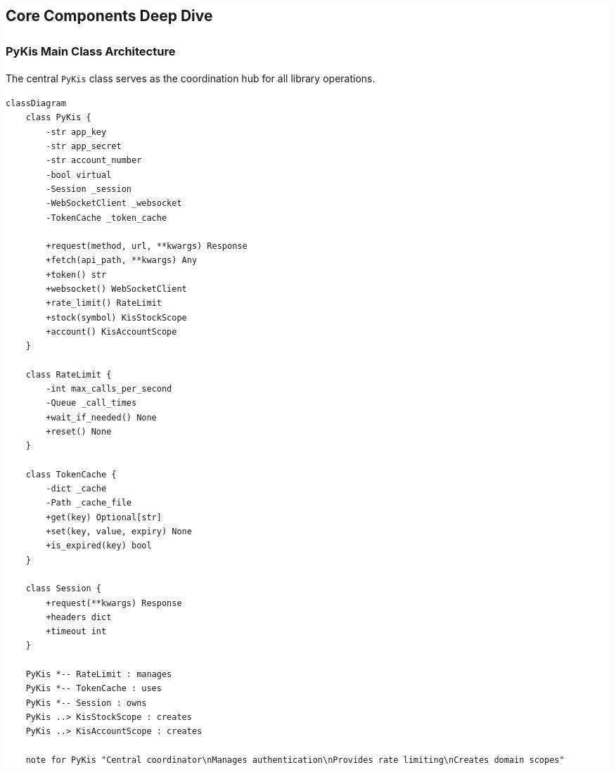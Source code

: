 
## Core Components Deep Dive

### PyKis Main Class Architecture

The central `PyKis` class serves as the coordination hub for all library operations.

```mermaid
classDiagram
    class PyKis {
        -str app_key
        -str app_secret
        -str account_number
        -bool virtual
        -Session _session
        -WebSocketClient _websocket
        -TokenCache _token_cache
        
        +request(method, url, **kwargs) Response
        +fetch(api_path, **kwargs) Any
        +token() str
        +websocket() WebSocketClient
        +rate_limit() RateLimit
        +stock(symbol) KisStockScope
        +account() KisAccountScope
    }
    
    class RateLimit {
        -int max_calls_per_second
        -Queue _call_times
        +wait_if_needed() None
        +reset() None
    }
    
    class TokenCache {
        -dict _cache
        -Path _cache_file
        +get(key) Optional[str]
        +set(key, value, expiry) None
        +is_expired(key) bool
    }
    
    class Session {
        +request(**kwargs) Response
        +headers dict
        +timeout int
    }
    
    PyKis *-- RateLimit : manages
    PyKis *-- TokenCache : uses
    PyKis *-- Session : owns
    PyKis ..> KisStockScope : creates
    PyKis ..> KisAccountScope : creates
    
    note for PyKis "Central coordinator\nManages authentication\nProvides rate limiting\nCreates domain scopes"
```
